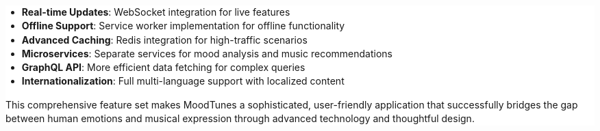 - **Real-time Updates**: WebSocket integration for live features
- **Offline Support**: Service worker implementation for offline functionality
- **Advanced Caching**: Redis integration for high-traffic scenarios
- **Microservices**: Separate services for mood analysis and music recommendations
- **GraphQL API**: More efficient data fetching for complex queries
- **Internationalization**: Full multi-language support with localized content

This comprehensive feature set makes MoodTunes a sophisticated, user-friendly application that successfully bridges the gap between human emotions and musical expression through advanced technology and thoughtful design.
